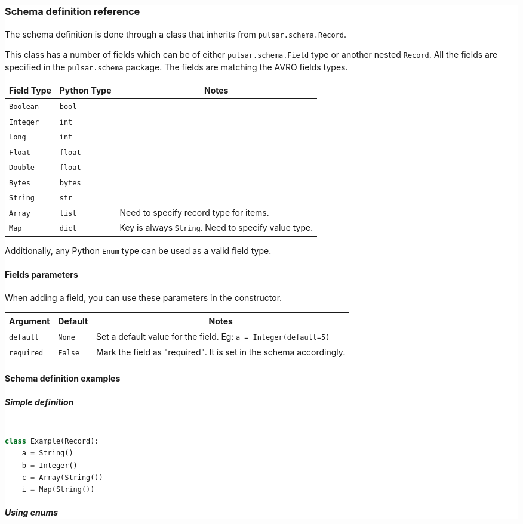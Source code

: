 ### Schema definition reference

The schema definition is done through a class that inherits from `pulsar.schema.Record`.

This class has a number of fields which can be of either
`pulsar.schema.Field` type or another nested `Record`. All the
fields are specified in the `pulsar.schema` package. The fields
are matching the AVRO fields types.

| Field Type | Python Type | Notes |
| ---------- | ----------- | ----- |
| `Boolean`  | `bool`      |       |
| `Integer`  | `int`       |       |
| `Long`     | `int`       |       |
| `Float`    | `float`     |       |
| `Double`   | `float`     |       |
| `Bytes`    | `bytes`     |       |
| `String`   | `str`       |       |
| `Array`    | `list`      | Need to specify record type for items. |
| `Map`      | `dict`      | Key is always `String`. Need to specify value type. |

Additionally, any Python `Enum` type can be used as a valid field type.

#### Fields parameters

When adding a field, you can use these parameters in the constructor.

| Argument   | Default | Notes |
| ---------- | --------| ----- |
| `default`  | `None`  | Set a default value for the field. Eg: `a = Integer(default=5)` |
| `required` | `False` | Mark the field as "required". It is set in the schema accordingly. |

#### Schema definition examples

##### Simple definition

```python

class Example(Record):
    a = String()
    b = Integer()
    c = Array(String())
    i = Map(String())

```

##### Using enums
